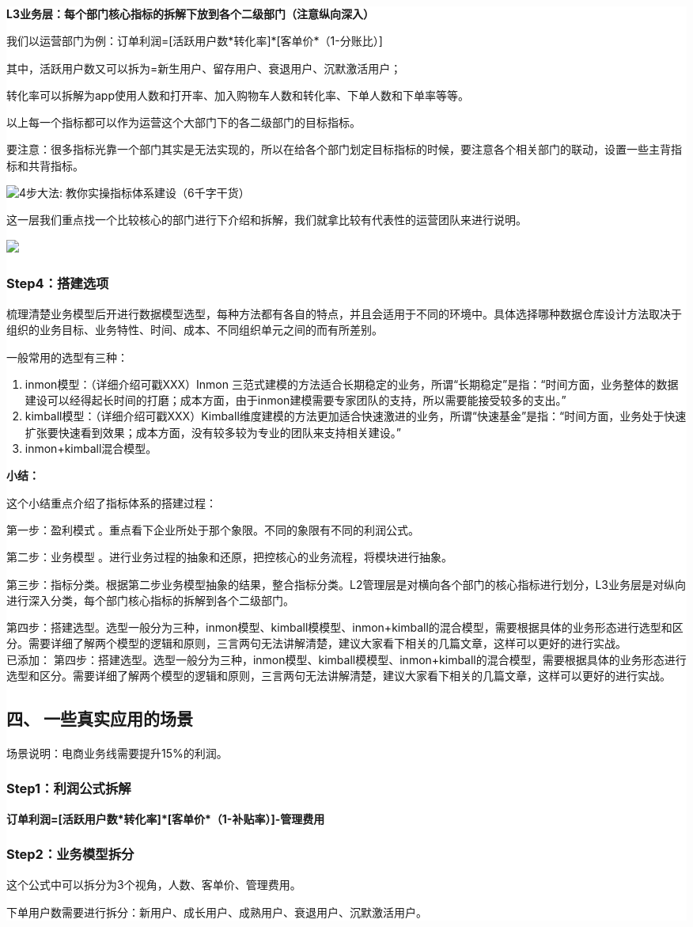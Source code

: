 **L3业务层：每个部门核心指标的拆解下放到各个二级部门（注意纵向深入）**

我们以运营部门为例：订单利润=\[活跃用户数\*转化率\]\*\[客单价\*（1-分账比）\]

其中，活跃用户数又可以拆为=新生用户、留存用户、衰退用户、沉默激活用户；

转化率可以拆解为app使用人数和打开率、加入购物车人数和转化率、下单人数和下单率等等。

以上每一个指标都可以作为运营这个大部门下的各二级部门的目标指标。

要注意：很多指标光靠一个部门其实是无法实现的，所以在给各个部门划定目标指标的时候，要注意各个相关部门的联动，设置一些主背指标和共背指标。

![4步大法: 教你实操指标体系建设（6千字干货）](https://image.woshipm.com/wp-files/2021/11/ejVRBss8N4ylcbBkjHFs.png)

这一层我们重点找一个比较核心的部门进行下介绍和拆解，我们就拿比较有代表性的运营团队来进行说明。

![](https://image.woshipm.com/wp-files/2021/11/TVamxSbwSWI92x42JvLU.png)

### **Step4：搭建选项**

梳理清楚业务模型后开进行数据模型选型，每种方法都有各自的特点，并且会适用于不同的环境中。具体选择哪种数据仓库设计方法取决于组织的业务目标、业务特性、时间、成本、不同组织单元之间的而有所差别。

一般常用的选型有三种：

1.  inmon模型：（详细介绍可戳XXX）Inmon 三范式建模的方法适合长期稳定的业务，所谓“长期稳定”是指：“时间方面，业务整体的数据建设可以经得起长时间的打磨；成本方面，由于inmon建模需要专家团队的支持，所以需要能接受较多的支出。”
2.  kimball模型：（详细介绍可戳XXX）Kimball维度建模的方法更加适合快速激进的业务，所谓“快速基金”是指：“时间方面，业务处于快速扩张要快速看到效果；成本方面，没有较多较为专业的团队来支持相关建设。”
3.  inmon+kimball混合模型。

**小结：**

这个小结重点介绍了指标体系的搭建过程：

第一步：盈利模式 。重点看下企业所处于那个象限。不同的象限有不同的利润公式。

第二步：业务模型 。进行业务过程的抽象和还原，把控核心的业务流程，将模块进行抽象。

第三步：指标分类。根据第二步业务模型抽象的结果，整合指标分类。L2管理层是对横向各个部门的核心指标进行划分，L3业务层是对纵向进行深入分类，每个部门核心指标的拆解到各个二级部门。

第四步：搭建选型。选型一般分为三种，inmon模型、kimball模模型、inmon+kimball的混合模型，需要根据具体的业务形态进行选型和区分。需要详细了解两个模型的逻辑和原则，三言两句无法讲解清楚，建议大家看下相关的几篇文章，这样可以更好的进行实战。  
已添加： 第四步：搭建选型。选型一般分为三种，inmon模型、kimball模模型、inmon+kimball的混合模型，需要根据具体的业务形态进行选型和区分。需要详细了解两个模型的逻辑和原则，三言两句无法讲解清楚，建议大家看下相关的几篇文章，这样可以更好的进行实战。

## 四、 一些真实应用的场景

场景说明：电商业务线需要提升15%的利润。

### **Step1：利润公式拆解**

**订单利润=\[活跃用户数\*转化率\]\*\[客单价\*（1-补贴率）\]-管理费用**

### **Step2：业务模型拆分**

这个公式中可以拆分为3个视角，人数、客单价、管理费用。

下单用户数需要进行拆分：新用户、成长用户、成熟用户、衰退用户、沉默激活用户。
